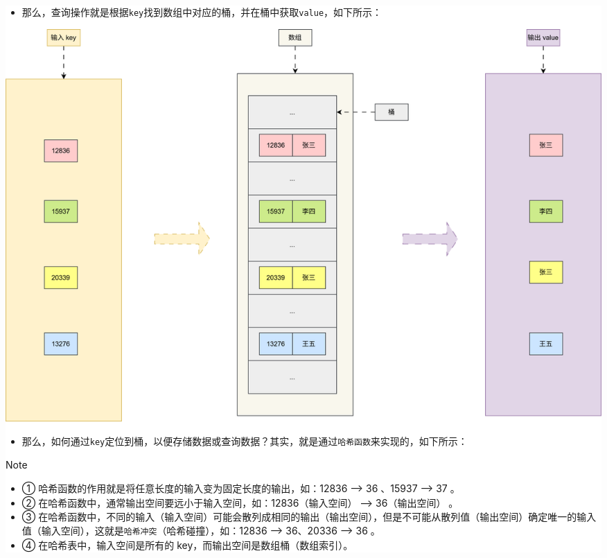 * 那么，查询操作就是根据`key`找到数组中对应的桶，并在桶中获取`value`，如下所示：

![](./assets/9.svg)

* 那么，如何通过`key`定位到桶，以便存储数据或查询数据？其实，就是通过`哈希函数`来实现的，如下所示：

> [!NOTE]
>
> * ① 哈希函数的作用就是将任意长度的输入变为固定长度的输出，如：12836 --> 36 、15937 --> 37 。
> * ② 在哈希函数中，通常输出空间要远小于输入空间，如：12836（输入空间） --> 36（输出空间） 。
> * ③ 在哈希函数中，不同的输入（输入空间）可能会散列成相同的输出（输出空间），但是不可能从散列值（输出空间）确定唯一的输入值（输入空间），这就是`哈希冲突`（哈希碰撞），如：12836 --> 36、20336 --> 36 。
> * ④ 在哈希表中，输入空间是所有的 key，而输出空间是数组桶（数组索引）。
